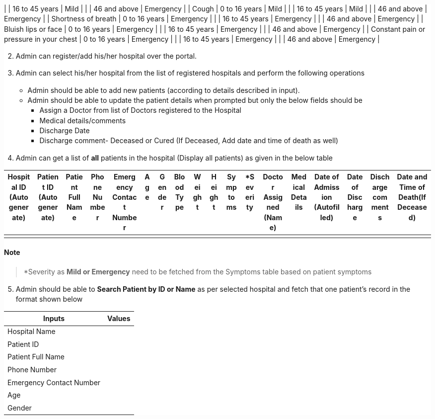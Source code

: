 |                                         | 16 to 45 years | Mild           |
|                                         | 46 and above   | Emergency      |
| Cough                                   | 0 to 16 years  | Mild           |
|                                         | 16 to 45 years | Mild           |
|                                         | 46 and above   | Emergency      |
| Shortness of breath                     | 0 to 16 years  | Emergency      |
|                                         | 16 to 45 years | Emergency      |
|                                         | 46 and above   | Emergency      |
| Bluish lips or face                     | 0 to 16 years  | Emergency      |
|                                         | 16 to 45 years | Emergency      |
|                                         | 46 and above   | Emergency      |
| Constant pain or pressure in your chest | 0 to 16 years  | Emergency      |
|                                         | 16 to 45 years | Emergency      |
|                                         | 46 and above   | Emergency      |

2. Admin can register/add his/her hospital over the portal.
3. Admin can select his/her hospital from the list of registered hospitals and perform the following operations

   - Admin should be able to add new patients (according to details described in input).
   - Admin should be able to update the patient details when prompted but only the below fields should be
     - Assign a Doctor from list of Doctors registered to the Hospital
     - Medical details/comments
     - Discharge Date
     - Discharge comment- Deceased or Cured (If Deceased, Add date and time of death as well)

4. Admin can get a list of **all** patients in the hospital (Display all patients) as given in the below table

| Hospital ID (Autogenerate) | Patient ID (Autogenerate) | Patient Full Name | Phone Number | Emergency Contact Number | Age | Gender | Blood Type | Weight | Height | Symptoms | \*Severity | Doctor Assigned (Name) | Medical Details | Date of Admission (Autofilled) | Date of Discharge | Discharge comments | Date and Time of Death(If Deceased) |
| -------------------------- | ------------------------- | ----------------- | ------------ | ------------------------ | --- | ------ | ---------- | ------ | ------ | -------- | ---------- | ---------------------- | --------------- | ------------------------------ | ----------------- | ------------------ | ----------------------------------- |
|                            |                           |                   |              |                          |     |        |            |        |        |          |            |                        |                 |                                |                   |                    |                                     |

#### Note

> \*Severity as **Mild or Emergency** need to be fetched from the Symptoms table based on patient symptoms

5. Admin should be able to **Search Patient by ID or Name** as per selected hospital and fetch that one patient’s record in the format shown below

| Inputs                                                                                       | Values |
| -------------------------------------------------------------------------------------------- | ------ |
| Hospital Name                                                                                |        |
| Patient ID                                                                                   |        |
| Patient Full Name                                                                            |        |
| Phone Number                                                                                 |        |
| Emergency Contact Number                                                                     |        |
| Age                                                                                          |        |
| Gender                                                                                       |        |